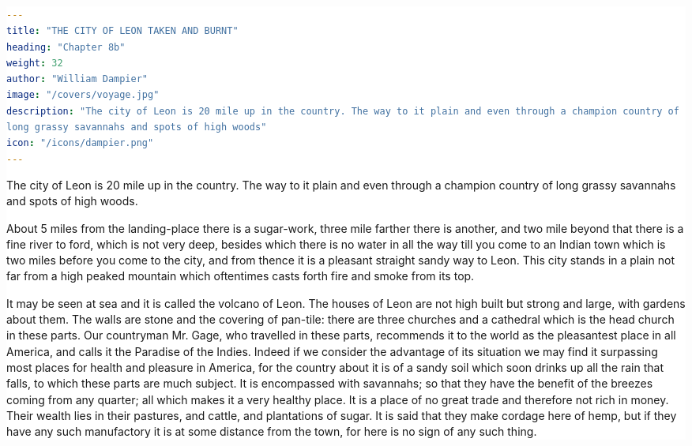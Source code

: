 ```yaml
---
title: "THE CITY OF LEON TAKEN AND BURNT"
heading: "Chapter 8b"
weight: 32
author: "William Dampier"
image: "/covers/voyage.jpg"
description: "The city of Leon is 20 mile up in the country. The way to it plain and even through a champion country of long grassy savannahs and spots of high woods"
icon: "/icons/dampier.png"
---
```




The city of Leon is 20 mile up in the country. The way to it plain and even through a champion country of long grassy savannahs and spots of high woods. 

About 5 miles from the landing-place there is a sugar-work, three mile farther there is another, and two mile beyond that there is a fine river to ford, which is not very deep, besides which there is no water in all the way till you come to an Indian town which is two miles before you come to the city, and from thence it is a pleasant straight sandy way to Leon. This city stands in a plain not far from a high peaked mountain which oftentimes casts forth fire and smoke from its top. 

It may be seen at sea and it is called the volcano of Leon. The houses of Leon are not high built but strong and large, with gardens about them. The walls are stone and the covering of pan-tile: there are three churches and a cathedral which is the head church in these parts. Our countryman Mr. Gage, who travelled in these parts, recommends it to the world as the pleasantest place in all America, and calls it the Paradise of the Indies. Indeed if we consider the advantage of its situation we may find it surpassing most places for health and pleasure in America, for the country about it is of a sandy soil which soon drinks up all the rain that falls, to which these parts are much subject. It is encompassed with savannahs; so that they have the benefit of the breezes coming from any quarter; all which makes it a very healthy place. It is a place of no great trade and therefore not rich in money. Their wealth lies in their pastures, and cattle, and plantations of sugar. It is said that they make cordage here of hemp, but if they have any such manufactory it is at some distance from the town, for here is no sign of any such thing.
